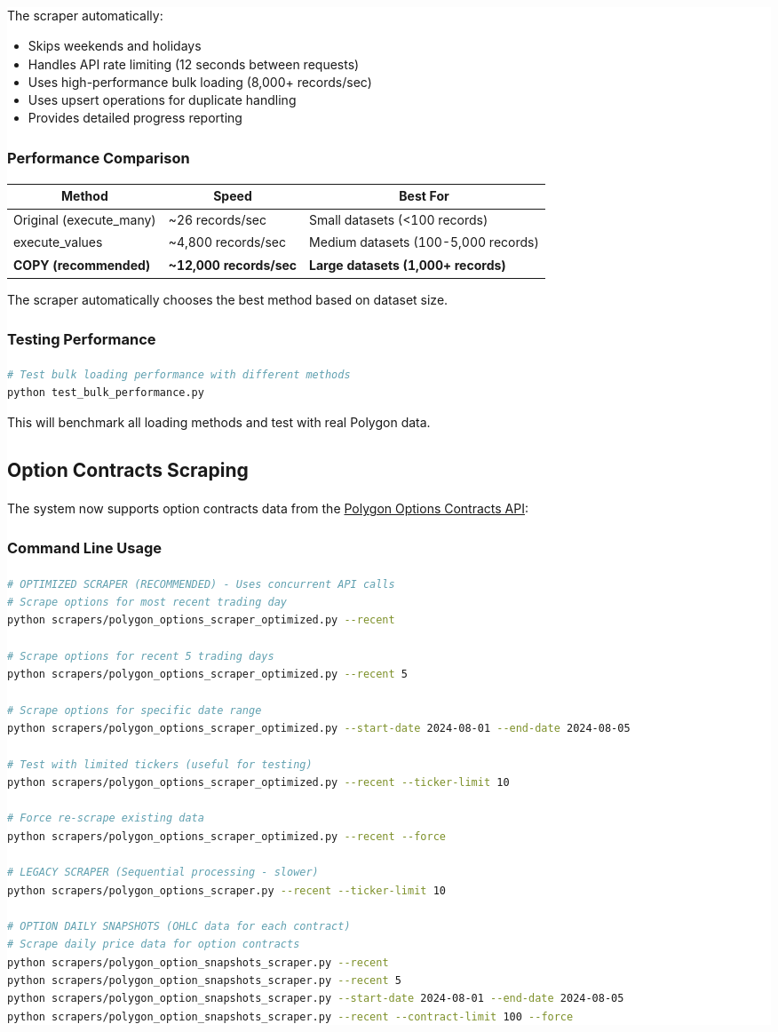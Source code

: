 The scraper automatically:
- Skips weekends and holidays
- Handles API rate limiting (12 seconds between requests)
- Uses high-performance bulk loading (8,000+ records/sec)
- Uses upsert operations for duplicate handling
- Provides detailed progress reporting

### Performance Comparison

| Method | Speed | Best For |
|--------|-------|----------|
| Original (execute_many) | ~26 records/sec | Small datasets (<100 records) |
| execute_values | ~4,800 records/sec | Medium datasets (100-5,000 records) |
| **COPY (recommended)** | **~12,000 records/sec** | **Large datasets (1,000+ records)** |

The scraper automatically chooses the best method based on dataset size.

### Testing Performance

```bash
# Test bulk loading performance with different methods
python test_bulk_performance.py
```

This will benchmark all loading methods and test with real Polygon data.

## Option Contracts Scraping

The system now supports option contracts data from the [Polygon Options Contracts API](https://polygon.io/docs/rest/options/contracts/all-contracts):

### Command Line Usage

```bash
# OPTIMIZED SCRAPER (RECOMMENDED) - Uses concurrent API calls
# Scrape options for most recent trading day
python scrapers/polygon_options_scraper_optimized.py --recent

# Scrape options for recent 5 trading days
python scrapers/polygon_options_scraper_optimized.py --recent 5

# Scrape options for specific date range
python scrapers/polygon_options_scraper_optimized.py --start-date 2024-08-01 --end-date 2024-08-05

# Test with limited tickers (useful for testing)
python scrapers/polygon_options_scraper_optimized.py --recent --ticker-limit 10

# Force re-scrape existing data
python scrapers/polygon_options_scraper_optimized.py --recent --force

# LEGACY SCRAPER (Sequential processing - slower)
python scrapers/polygon_options_scraper.py --recent --ticker-limit 10

# OPTION DAILY SNAPSHOTS (OHLC data for each contract)
# Scrape daily price data for option contracts
python scrapers/polygon_option_snapshots_scraper.py --recent
python scrapers/polygon_option_snapshots_scraper.py --recent 5
python scrapers/polygon_option_snapshots_scraper.py --start-date 2024-08-01 --end-date 2024-08-05
python scrapers/polygon_option_snapshots_scraper.py --recent --contract-limit 100 --force
```
